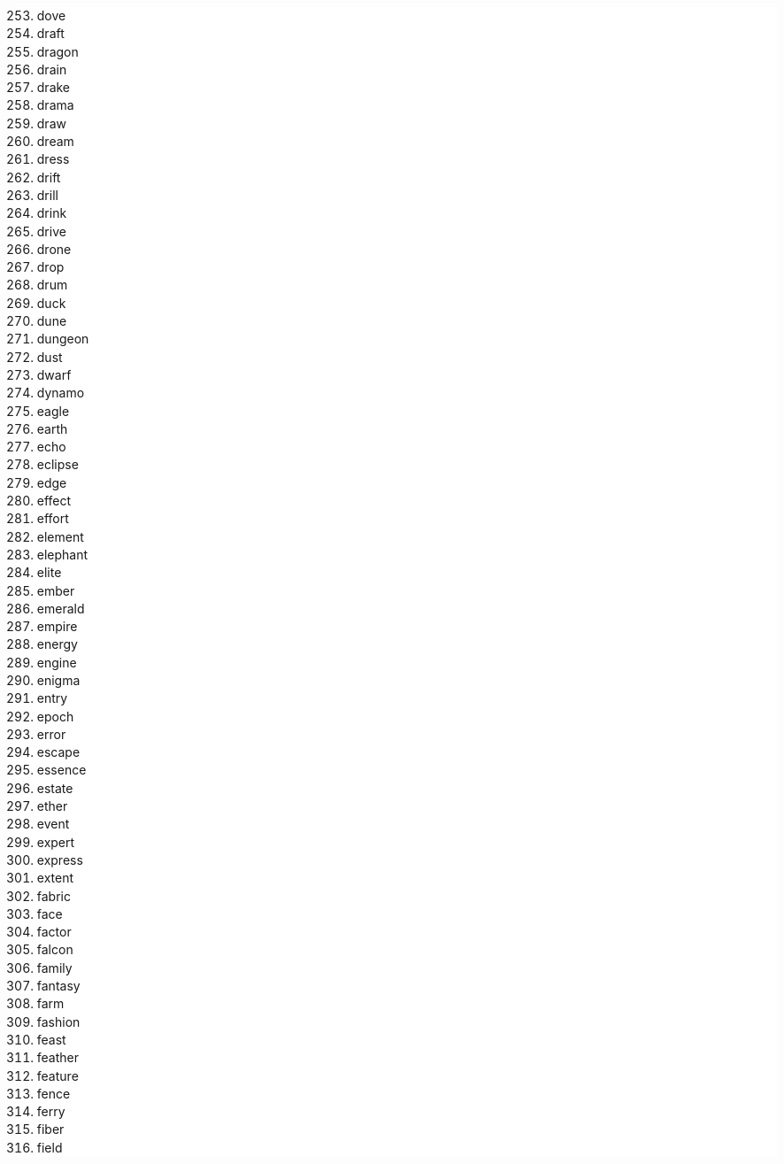 253. dove
254. draft
255. dragon
256. drain
257. drake
258. drama
259. draw
260. dream
261. dress
262. drift
263. drill
264. drink
265. drive
266. drone
267. drop
268. drum
269. duck
270. dune
271. dungeon
272. dust
273. dwarf
274. dynamo
275. eagle
276. earth
277. echo
278. eclipse
279. edge
280. effect
281. effort
282. element
283. elephant
284. elite
285. ember
286. emerald
287. empire
288. energy
289. engine
290. enigma
291. entry
292. epoch
293. error
294. escape
295. essence
296. estate
297. ether
298. event
299. expert
300. express
301. extent
302. fabric
303. face
304. factor
305. falcon
306. family
307. fantasy
308. farm
309. fashion
310. feast
311. feather
312. feature
313. fence
314. ferry
315. fiber
316. field